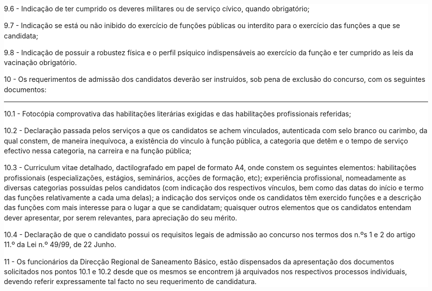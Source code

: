 
9.6 - Indicação de ter cumprido os deveres militares
ou de serviço cívico, quando obrigatório;


9.7 - Indicação se está ou não inibido do exercício
de funções públicas ou interdito para o
exercício das funções a que se candidata;


9.8 - Indicação de possuir a robustez física e o
perfil psíquico indispensáveis ao exercício
da função e ter cumprido as leis da vacinação
obrigatório.


10 - Os requerimentos de admissão dos candidatos
deverão ser instruídos, sob pena de exclusão do
concurso, com os seguintes documentos:




---

10.1 - Fotocópia comprovativa das habilitações
literárias exigidas e das habilitações profissionais referidas;


10.2 - Declaração passada pelos serviços a que os
candidatos se achem vinculados, autenticada
com selo branco ou carimbo, da qual
constem, de maneira inequívoca, a existência
do vínculo à função pública, a categoria que
detêm e o tempo de serviço efectivo nessa
categoria, na carreira e na função pública;


10.3 - Curriculum vitae detalhado, dactilografado em
papel de formato A4, onde constem os seguintes
elementos: habilitações profissionais (especializações, estágios, seminários, acções de formação, etc); experiência profissional, nomeadamente as diversas categorias possuídas pelos
candidatos (com indicação dos respectivos
vínculos, bem como das datas do início e termo
das funções relativamente a cada uma delas); a
indicação dos serviços onde os candidatos têm
exercido funções e a descrição das funções com
mais interesse para o lugar a que se candidatam;
quaisquer outros elementos que os candidatos
entendam dever apresentar, por serem relevantes, para apreciação do seu mérito.


10.4 - Declaração de que o candidato possui os
requisitos legais de admissão ao concurso
nos termos dos n.ºs 1 e 2 do artigo 11.º da Lei
n.º 49/99, de 22 Junho.


11 - Os funcionários da Direcção Regional de Saneamento
Básico, estão dispensados da apresentação dos documentos solicitados nos pontos 10.1 e 10.2 desde que os
mesmos se encontrem já arquivados nos respectivos
processos individuais, devendo referir expressamente tal
facto no seu requerimento de candidatura.
